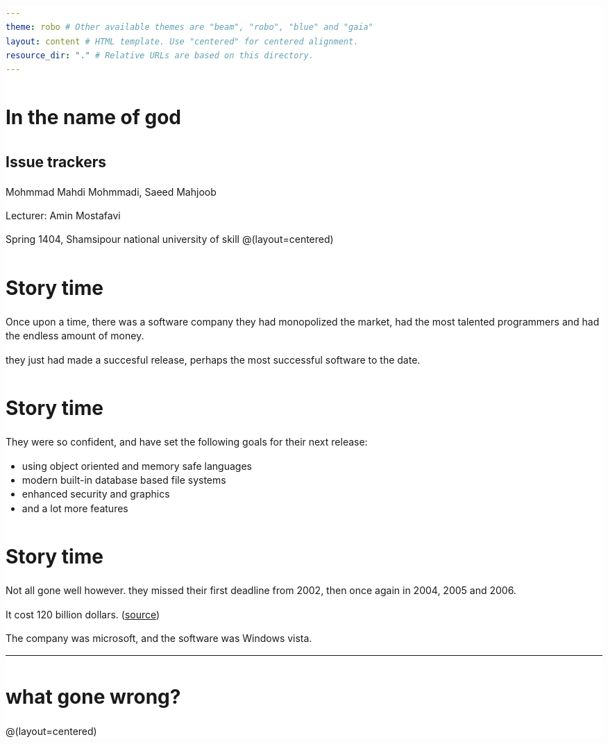 ```yaml
---
theme: robo # Other available themes are "beam", "robo", "blue" and "gaia"
layout: content # HTML template. Use "centered" for centered alignment.
resource_dir: "." # Relative URLs are based on this directory.
---
```


# In the name of god

## Issue trackers

Mohmmad Mahdi Mohmmadi,
Saeed Mahjoob

Lecturer: Amin Mostafavi 

Spring 1404, Shamsipour national university of skill 
@(layout=centered)

# Story time
Once upon a time, there was a software company
they had monopolized the market, had the most talented programmers
and had the endless amount of money.

they just had made a succesful release,
perhaps the most successful software to the date.

# Story time
They were so confident, and have set the following goals for
their next release:

- using object oriented and memory safe languages
- modern built-in database based file systems
- enhanced security and graphics
- and a lot more features

# Story time
Not all gone well however.
they missed their first deadline from 2002,
then once again in 2004, 2005 and 2006.

It cost 120 billion dollars. ([source](https://news.softpedia.com/news/Windows-Vista-the-120-Billion-Operating-System-54843.shtml))

The company was microsoft, and the software was Windows vista.

---

# what gone wrong?
@(layout=centered)

